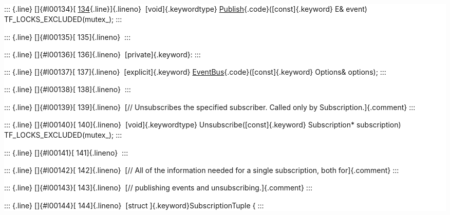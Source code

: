 ::: {.line}
[]{#l00134}[
[134](classtensorflow_1_1serving_1_1EventBus.html#a29a951f5d7d4e6f7a85bf8d3b4c463f8){.line}]{.lineno} 
[void]{.keywordtype}
[Publish](classtensorflow_1_1serving_1_1EventBus.html#a29a951f5d7d4e6f7a85bf8d3b4c463f8){.code}([const]{.keyword}
E& event) TF\_LOCKS\_EXCLUDED(mutex\_);
:::

::: {.line}
[]{#l00135}[ 135]{.lineno} 
:::

::: {.line}
[]{#l00136}[ 136]{.lineno}  [private]{.keyword}:
:::

::: {.line}
[]{#l00137}[ 137]{.lineno}  [explicit]{.keyword}
[EventBus](classtensorflow_1_1serving_1_1EventBus.html){.code}([const]{.keyword}
Options& options);
:::

::: {.line}
[]{#l00138}[ 138]{.lineno} 
:::

::: {.line}
[]{#l00139}[ 139]{.lineno}  [// Unsubscribes the specified subscriber.
Called only by Subscription.]{.comment}
:::

::: {.line}
[]{#l00140}[ 140]{.lineno}  [void]{.keywordtype}
Unsubscribe([const]{.keyword} Subscription\* subscription)
TF\_LOCKS\_EXCLUDED(mutex\_);
:::

::: {.line}
[]{#l00141}[ 141]{.lineno} 
:::

::: {.line}
[]{#l00142}[ 142]{.lineno}  [// All of the information needed for a
single subscription, both for]{.comment}
:::

::: {.line}
[]{#l00143}[ 143]{.lineno}  [// publishing events and
unsubscribing.]{.comment}
:::

::: {.line}
[]{#l00144}[ 144]{.lineno}  [struct ]{.keyword}SubscriptionTuple {
:::
